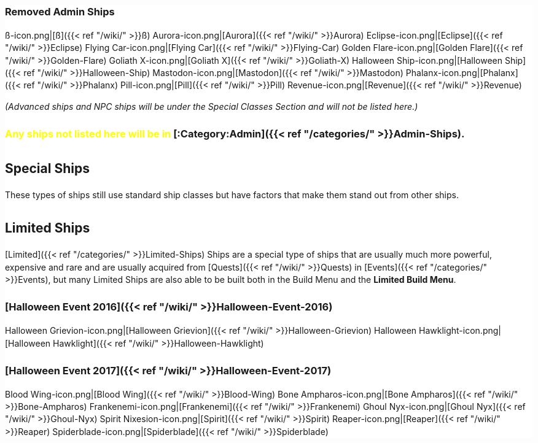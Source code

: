 ### Removed Admin Ships 

ß-icon.png|[ß]({{< ref "/wiki/" >}}ß) Aurora-icon.png|[Aurora]({{< ref "/wiki/" >}}Aurora) Eclipse-icon.png|[Eclipse]({{< ref "/wiki/" >}}Eclipse) Flying Car-icon.png|[Flying Car]({{< ref "/wiki/" >}}Flying-Car) Golden Flare-icon.png|[Golden Flare]({{< ref "/wiki/" >}}Golden-Flare) Goliath X-icon.png|[Goliath X]({{< ref "/wiki/" >}}Goliath-X) Halloween Ship-icon.png|[Halloween Ship]({{< ref "/wiki/" >}}Halloween-Ship) Mastodon-icon.png|[Mastodon]({{< ref "/wiki/" >}}Mastodon) Phalanx-icon.png|[Phalanx]({{< ref "/wiki/" >}}Phalanx) Pill-icon.png|[Pill]({{< ref "/wiki/" >}}Pill) Revenue-icon.png|[Revenue]({{< ref "/wiki/" >}}Revenue)

_(Advanced ships and NPC ships will be under the Special Classes Section and will not be listed here.)_

### **<span style="color:yellow">Any ships not listed here will be in</span>** [:Category:Admin]({{< ref "/categories/" >}}Admin-Ships). 

</div>
</div>
<div class="tococolours mw-collapsible mw-collapsed">

## Special Ships 

<div class="mw-collapsible-content">

These types of ships still use standard ship classes but have factors that make them stand out from other ships.

<div class="tococolours mw-collapsible mw-collapsed">

## Limited Ships 

<div class="mw-collapsible-content">

[Limited]({{< ref "/categories/" >}}Limited-Ships) Ships are a special type of ships that are usually much more powerful, expensive and rare and are usually acquired from [Quests]({{< ref "/wiki/" >}}Quests) in [Events]({{< ref "/categories/" >}}Events), but many Limited Ships are also able to be built both in the Build Menu and the **Limited Build Menu**.

### [Halloween Event 2016]({{< ref "/wiki/" >}}Halloween-Event-2016) 

Halloween Grievion-icon.png|[Halloween Grievion]({{< ref "/wiki/" >}}Halloween-Grievion) Halloween Hawklight-icon.png|[Halloween Hawklight]({{< ref "/wiki/" >}}Halloween-Hawklight)

### [Halloween Event 2017]({{< ref "/wiki/" >}}Halloween-Event-2017) 

Blood Wing-icon.png|[Blood Wing]({{< ref "/wiki/" >}}Blood-Wing) Bone Ampharos-icon.png|[Bone Ampharos]({{< ref "/wiki/" >}}Bone-Ampharos) Frankenemi-icon.png|[Frankenemi]({{< ref "/wiki/" >}}Frankenemi) Ghoul Nyx-icon.png|[Ghoul Nyx]({{< ref "/wiki/" >}}Ghoul-Nyx) Spirit Nixesion-icon.png|[Spirit]({{< ref "/wiki/" >}}Spirit) Reaper-icon.png|[Reaper]({{< ref "/wiki/" >}}Reaper) Spiderblade-icon.png|[Spiderblade]({{< ref "/wiki/" >}}Spiderblade)
